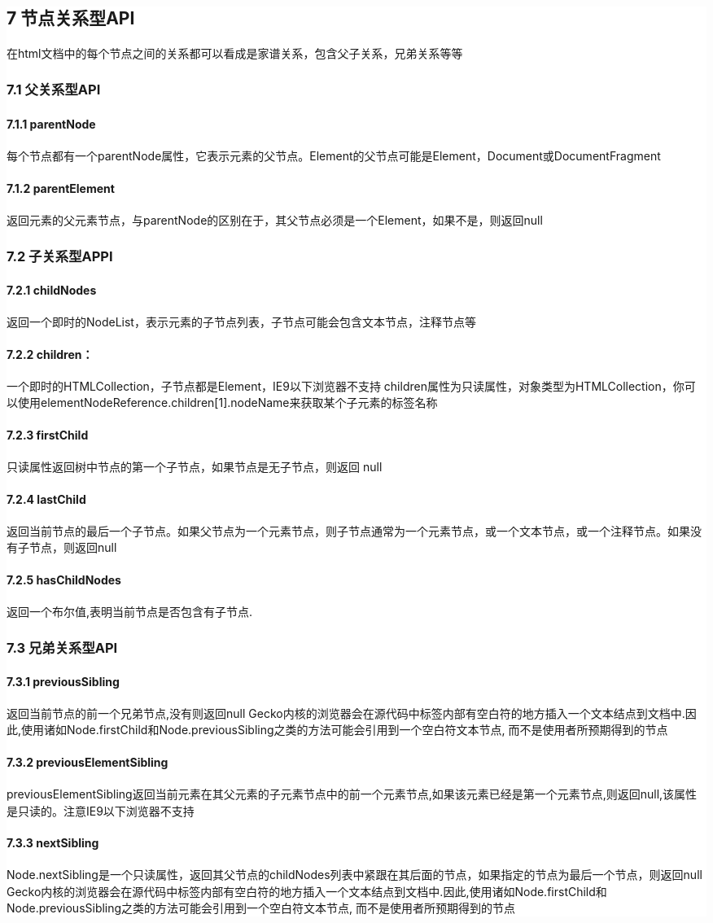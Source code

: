 
## 7 节点关系型API

在html文档中的每个节点之间的关系都可以看成是家谱关系，包含父子关系，兄弟关系等等

### 7.1 父关系型API

#### 7.1.1 parentNode

每个节点都有一个parentNode属性，它表示元素的父节点。Element的父节点可能是Element，Document或DocumentFragment

#### 7.1.2 parentElement

返回元素的父元素节点，与parentNode的区别在于，其父节点必须是一个Element，如果不是，则返回null

### 7.2 子关系型APPI

#### 7.2.1 childNodes

返回一个即时的NodeList，表示元素的子节点列表，子节点可能会包含文本节点，注释节点等

#### 7.2.2 children：

一个即时的HTMLCollection，子节点都是Element，IE9以下浏览器不支持
children属性为只读属性，对象类型为HTMLCollection，你可以使用elementNodeReference.children[1].nodeName来获取某个子元素的标签名称

#### 7.2.3 firstChild

只读属性返回树中节点的第一个子节点，如果节点是无子节点，则返回 null

#### 7.2.4 lastChild

返回当前节点的最后一个子节点。如果父节点为一个元素节点，则子节点通常为一个元素节点，或一个文本节点，或一个注释节点。如果没有子节点，则返回null

#### 7.2.5 hasChildNodes

返回一个布尔值,表明当前节点是否包含有子节点.

### 7.3 兄弟关系型API

#### 7.3.1 previousSibling

返回当前节点的前一个兄弟节点,没有则返回null
Gecko内核的浏览器会在源代码中标签内部有空白符的地方插入一个文本结点到文档中.因此,使用诸如Node.firstChild和Node.previousSibling之类的方法可能会引用到一个空白符文本节点, 而不是使用者所预期得到的节点

#### 7.3.2 previousElementSibling

previousElementSibling返回当前元素在其父元素的子元素节点中的前一个元素节点,如果该元素已经是第一个元素节点,则返回null,该属性是只读的。注意IE9以下浏览器不支持

#### 7.3.3 nextSibling

Node.nextSibling是一个只读属性，返回其父节点的childNodes列表中紧跟在其后面的节点，如果指定的节点为最后一个节点，则返回null
Gecko内核的浏览器会在源代码中标签内部有空白符的地方插入一个文本结点到文档中.因此,使用诸如Node.firstChild和Node.previousSibling之类的方法可能会引用到一个空白符文本节点, 而不是使用者所预期得到的节点
